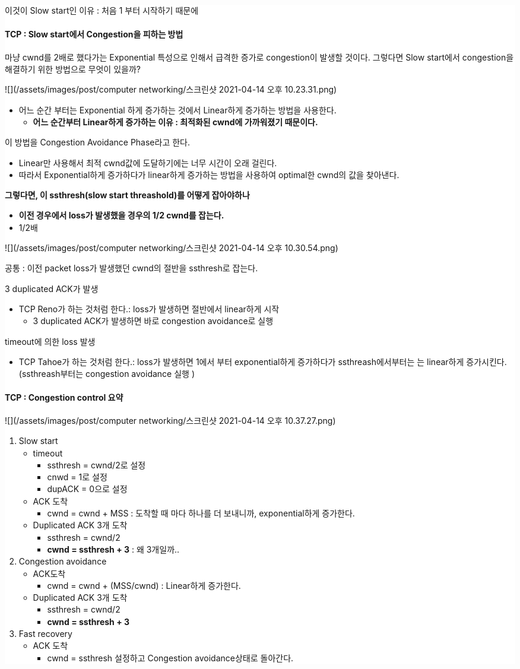 이것이 Slow start인 이유 :  처음 1 부터 시작하기 때문에



#### TCP : Slow start에서 Congestion을 피하는 방법

마냥 cwnd를 2배로 했다가는 Exponential 특성으로 인해서 급격한 증가로 congestion이 발생할 것이다. 그렇다면 Slow start에서 congestion을 해결하기 위한 방법으로 무엇이 있을까?

![](/assets/images/post/computer networking/스크린샷 2021-04-14 오후 10.23.31.png)

- 어느 순간 부터는 Exponential 하게 증가하는 것에서 Linear하게 증가하는 방법을 사용한다.
  - **어느 순간부터 Linear하게 증가하는 이유 : 최적화된 cwnd에 가까워졌기 때문이다.** 

이 방법을 Congestion Avoidance Phase라고 한다.

- Linear만 사용해서 최적 cwnd값에 도달하기에는 너무 시간이 오래 걸린다.
- 따라서 Exponential하게 증가하다가  linear하게 증가하는 방법을 사용하여 optimal한 cwnd의 값을 찾아낸다. 

**그렇다면, 이 ssthresh(slow start threashold)를 어떻게 잡아야하나**

- **이전 경우에서 loss가 발생했을 경우의 1/2 cwnd를 잡는다.**
- 1/2배 



![](/assets/images/post/computer networking/스크린샷 2021-04-14 오후 10.30.54.png)

공통 : 이전 packet loss가 발생했던 cwnd의 절반을 ssthresh로 잡는다.

3 duplicated ACK가 발생

- TCP Reno가 하는 것처럼 한다.: loss가 발생하면 절반에서 linear하게 시작
  - 3 duplicated ACK가 발생하면 바로 congestion avoidance로 실행

timeout에 의한  loss 발생

- TCP Tahoe가 하는 것처럼 한다.: loss가 발생하면 1에서 부터 exponential하게 증가하다가 ssthreash에서부터는 는  linear하게 증가시킨다. (ssthreash부터는 congestion avoidance 실행 )



#### TCP : Congestion control 요약

![](/assets/images/post/computer networking/스크린샷 2021-04-14 오후 10.37.27.png)

1. Slow start 
   - timeout
     -  ssthresh = cwnd/2로 설정
     - cnwd = 1로 설정
     - dupACK = 0으로 설정
   - ACK 도착
     - cwnd = cwnd + MSS : 도착할 때 마다 하나를 더 보내니까, exponential하게 증가한다.
   - Duplicated ACK 3개 도착
     - ssthresh = cwnd/2
     - **cwnd = ssthresh + 3** : 왜 3개일까..
2. Congestion avoidance
   - ACK도착
     - cwnd = cwnd + (MSS/cwnd) : Linear하게 증가한다. 
   - Duplicated ACK 3개 도착
     - ssthresh = cwnd/2
     - **cwnd = ssthresh + 3**
3. Fast recovery
   - ACK 도착
     - cwnd = ssthresh 설정하고 Congestion avoidance상태로 돌아간다.
